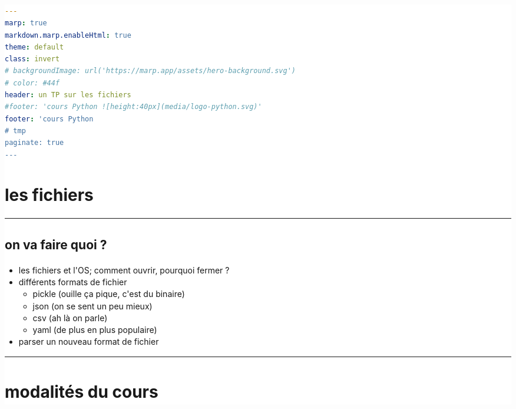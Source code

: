 ```yaml
---
marp: true
markdown.marp.enableHtml: true
theme: default
class: invert
# backgroundImage: url('https://marp.app/assets/hero-background.svg')
# color: #44f
header: un TP sur les fichiers
#footer: 'cours Python ![height:40px](media/logo-python.svg)'
footer: 'cours Python
# tmp
paginate: true
---
```


<style>
@import url('https://fonts.googleapis.com/css?family=Patrick+Hand|Patrick+Hand+SC');

section {
    font-family: "Patrick Hand", Verdana;
    font-size: xxx-large;
}

section::after {
  content: 'Slide ' attr(data-marpit-pagination) ' / ' attr(data-marpit-pagination-total);
}

.small {
  font-size: 70%;
}

</style>

# les fichiers




---
## on va faire quoi ?


- les fichiers et l'OS; comment ouvrir, pourquoi fermer ?
- différents formats de fichier
  - pickle (ouille ça pique, c'est du binaire)
  - json (on se sent un peu mieux)
  - csv (ah là on parle)
  - yaml (de plus en plus populaire)
- parser un nouveau format de fichier

---
# modalités du cours
